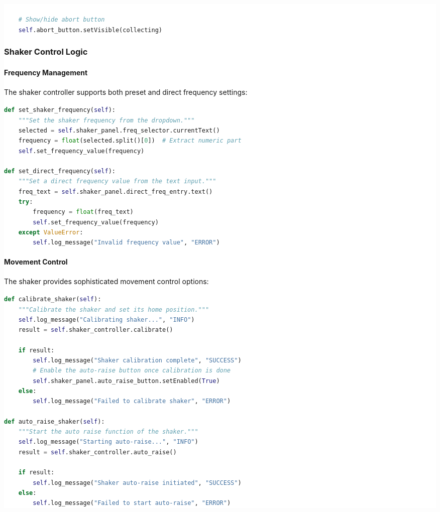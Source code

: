 ```python
    
    # Show/hide abort button
    self.abort_button.setVisible(collecting)
```

### Shaker Control Logic

#### Frequency Management
The shaker controller supports both preset and direct frequency settings:

```python
def set_shaker_frequency(self):
    """Set the shaker frequency from the dropdown."""
    selected = self.shaker_panel.freq_selector.currentText()
    frequency = float(selected.split()[0])  # Extract numeric part
    self.set_frequency_value(frequency)

def set_direct_frequency(self):
    """Set a direct frequency value from the text input."""
    freq_text = self.shaker_panel.direct_freq_entry.text()
    try:
        frequency = float(freq_text)
        self.set_frequency_value(frequency)
    except ValueError:
        self.log_message("Invalid frequency value", "ERROR")
```

#### Movement Control
The shaker provides sophisticated movement control options:

```python
def calibrate_shaker(self):
    """Calibrate the shaker and set its home position."""
    self.log_message("Calibrating shaker...", "INFO")
    result = self.shaker_controller.calibrate()
    
    if result:
        self.log_message("Shaker calibration complete", "SUCCESS")
        # Enable the auto-raise button once calibration is done
        self.shaker_panel.auto_raise_button.setEnabled(True)
    else:
        self.log_message("Failed to calibrate shaker", "ERROR")

def auto_raise_shaker(self):
    """Start the auto raise function of the shaker."""
    self.log_message("Starting auto-raise...", "INFO")
    result = self.shaker_controller.auto_raise()
    
    if result:
        self.log_message("Shaker auto-raise initiated", "SUCCESS")
    else:
        self.log_message("Failed to start auto-raise", "ERROR")
```
